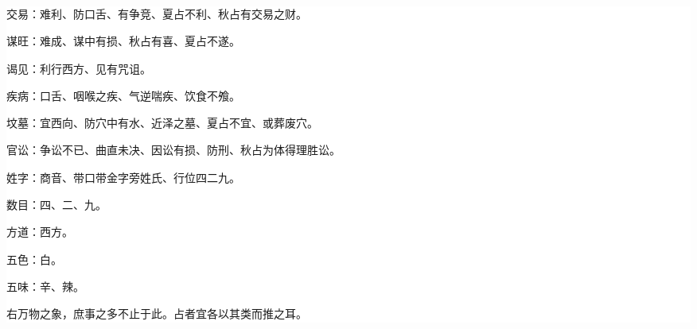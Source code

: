 交易：难利、防口舌、有争竞、夏占不利、秋占有交易之财。

谋旺：难成、谋中有损、秋占有喜、夏占不遂。

谒见：利行西方、见有咒诅。

疾病：口舌、咽喉之疾、气逆喘疾、饮食不飧。

坟墓：宜西向、防穴中有水、近泽之墓、夏占不宜、或葬废穴。

官讼：争讼不已、曲直未决、因讼有损、防刑、秋占为体得理胜讼。

姓字：商音、带口带金字旁姓氏、行位四二九。

数目：四、二、九。

方道：西方。

五色：白。

五味：辛、辣。

右万物之象，庶事之多不止于此。占者宜各以其类而推之耳。


